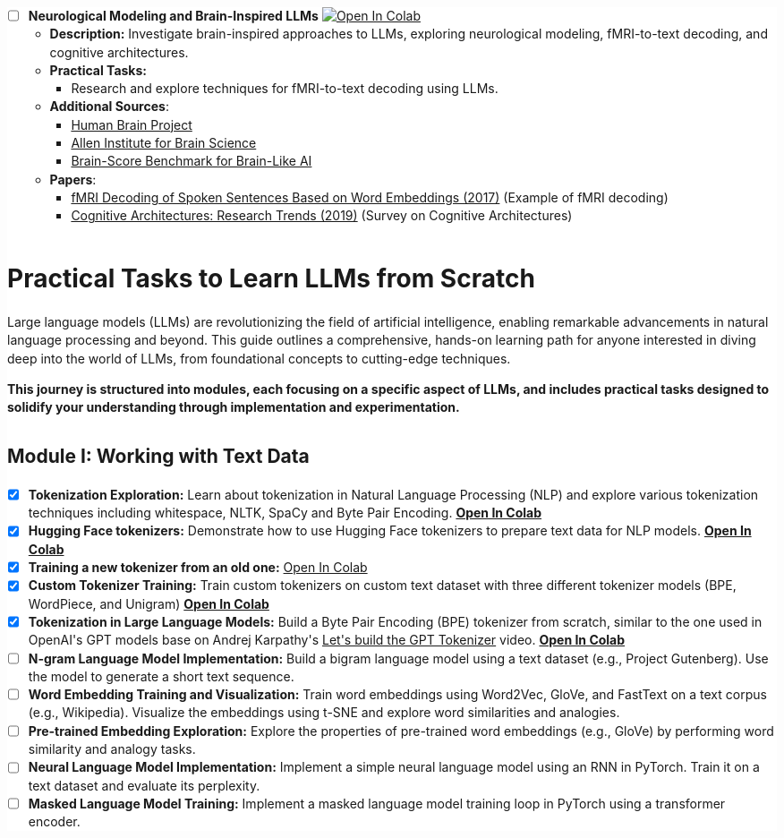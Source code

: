 - [ ] **Neurological Modeling and Brain-Inspired LLMs**  [![Open In Colab](https://colab.research.google.com/assets/colab-badge.svg)](#)
    - **Description:** Investigate brain-inspired approaches to LLMs, exploring neurological modeling, fMRI-to-text decoding, and cognitive architectures.
    - **Practical Tasks:**
        - Research and explore techniques for fMRI-to-text decoding using LLMs.
    - **Additional Sources**:
        - [Human Brain Project](https://www.humanbrainproject.eu/en/)
        - [Allen Institute for Brain Science](https://alleninstitute.org/what-we-do/brain-science/)
        - [Brain-Score Benchmark for Brain-Like AI](https://brain-score.org/)
    - **Papers**:
        - [fMRI Decoding of Spoken Sentences Based on Word Embeddings (2017)](https://www.ncbi.nlm.nih.gov/pmc/articles/PMC5478015/) (Example of fMRI decoding)
        - [Cognitive Architectures: Research Trends (2019)](https://link.springer.com/referenceworkentry/10.1007/978-3-319-47971-7_15-1) (Survey on Cognitive Architectures)


# Practical Tasks to Learn LLMs from Scratch

Large language models (LLMs) are revolutionizing the field of artificial intelligence, enabling remarkable advancements in natural language processing and beyond. This guide outlines a comprehensive, hands-on learning path for anyone interested in diving deep into the world of LLMs, from foundational concepts to cutting-edge techniques.

**This journey is structured into modules, each focusing on a specific aspect of LLMs, and includes practical tasks designed to solidify your understanding through implementation and experimentation.**

## Module I: Working with Text Data

- [x] **Tokenization Exploration:** Learn about tokenization in Natural Language Processing (NLP) and explore various tokenization techniques including whitespace, NLTK, SpaCy and Byte Pair Encoding. [**Open In Colab**](https://colab.research.google.com/github/mshojaei77/NLP-Journey/blob/main/ch1/Tokenization_BPE.ipynb)
- [x] **Hugging Face tokenizers:** Demonstrate how to use Hugging Face tokenizers to prepare text data for NLP models. [**Open In Colab**](https://colab.research.google.com/github/mshojaei77/NLP-Journey/blob/main/ch1/Hugging_Face_Tokenizers.ipynb)
- [x] **Training a new tokenizer from an old one:**  [Open In Colab](https://colab.research.google.com/drive/1452WFn66MZzYylTNcL6hV5Zd45sskzs7?usp=sharing)
- [x] **Custom Tokenizer Training:** Train custom tokenizers on custom text dataset with three different tokenizer models (BPE, WordPiece, and Unigram) [**Open In Colab**](https://colab.research.google.com/drive/1uYFoxwCKwshkchBgQ4y4z9cDfKRlwZ-e?usp=sharing)
- [x] **Tokenization in Large Language Models:** Build a Byte Pair Encoding (BPE) tokenizer from scratch, similar to the one used in OpenAI's GPT models base on Andrej Karpathy's [Let's build the GPT Tokenizer](https://www.youtube.com/watch?v=zduSFxRajkE) video.  [**Open In Colab**](https://colab.research.google.com/drive/1y0KnCFZvGVf_odSfcNAws6kcDD7HsI0L?usp=sharing)
- [ ] **N-gram Language Model Implementation:** Build a bigram language model using a text dataset (e.g., Project Gutenberg). Use the model to generate a short text sequence.
- [ ] **Word Embedding Training and Visualization:** Train word embeddings using Word2Vec, GloVe, and FastText on a text corpus (e.g., Wikipedia). Visualize the embeddings using t-SNE and explore word similarities and analogies.
- [ ] **Pre-trained Embedding Exploration:** Explore the properties of pre-trained word embeddings (e.g., GloVe) by performing word similarity and analogy tasks.
- [ ] **Neural Language Model Implementation:** Implement a simple neural language model using an RNN in PyTorch. Train it on a text dataset and evaluate its perplexity.
- [ ] **Masked Language Model Training:** Implement a masked language model training loop in PyTorch using a transformer encoder.
